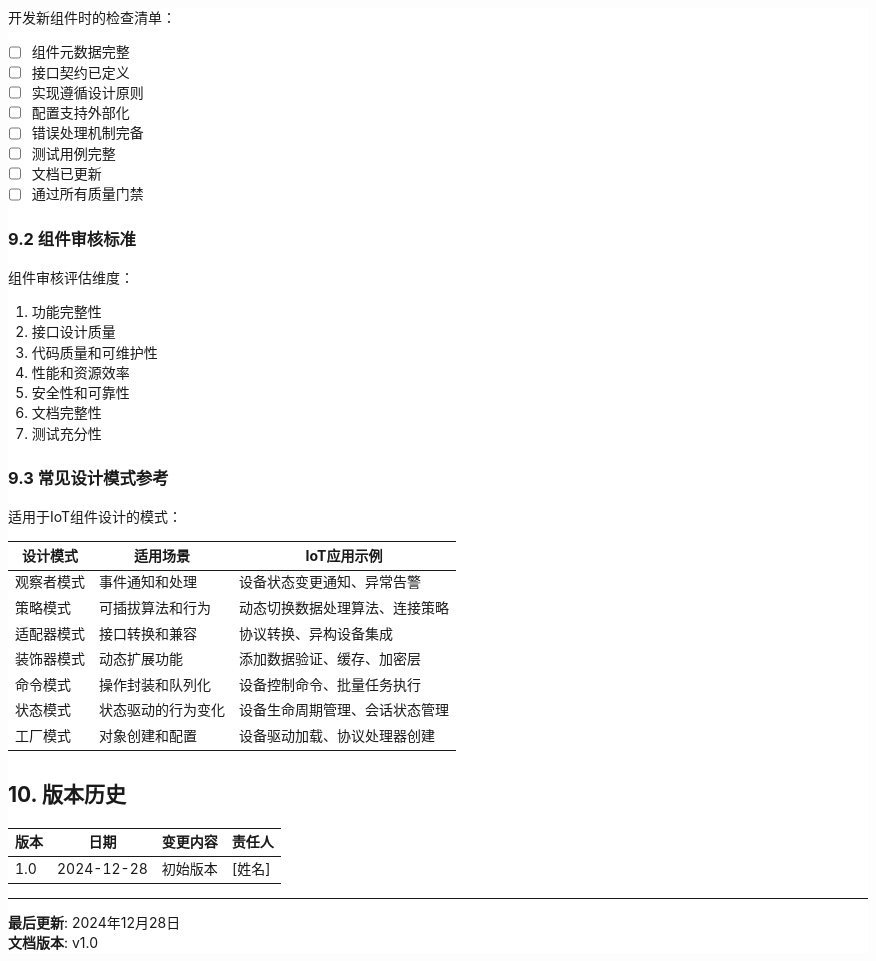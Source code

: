 开发新组件时的检查清单：

- [ ] 组件元数据完整
- [ ] 接口契约已定义
- [ ] 实现遵循设计原则
- [ ] 配置支持外部化
- [ ] 错误处理机制完备
- [ ] 测试用例完整
- [ ] 文档已更新
- [ ] 通过所有质量门禁

### 9.2 组件审核标准

组件审核评估维度：

1. 功能完整性
2. 接口设计质量
3. 代码质量和可维护性
4. 性能和资源效率
5. 安全性和可靠性
6. 文档完整性
7. 测试充分性

### 9.3 常见设计模式参考

适用于IoT组件设计的模式：

| 设计模式 | 适用场景 | IoT应用示例 |
|---------|---------|------------|
| 观察者模式 | 事件通知和处理 | 设备状态变更通知、异常告警 |
| 策略模式 | 可插拔算法和行为 | 动态切换数据处理算法、连接策略 |
| 适配器模式 | 接口转换和兼容 | 协议转换、异构设备集成 |
| 装饰器模式 | 动态扩展功能 | 添加数据验证、缓存、加密层 |
| 命令模式 | 操作封装和队列化 | 设备控制命令、批量任务执行 |
| 状态模式 | 状态驱动的行为变化 | 设备生命周期管理、会话状态管理 |
| 工厂模式 | 对象创建和配置 | 设备驱动加载、协议处理器创建 |

## 10. 版本历史

| 版本 | 日期 | 变更内容 | 责任人 |
|------|------|---------|--------|
| 1.0 | 2024-12-28 | 初始版本 | [姓名] |

---

**最后更新**: 2024年12月28日  
**文档版本**: v1.0

